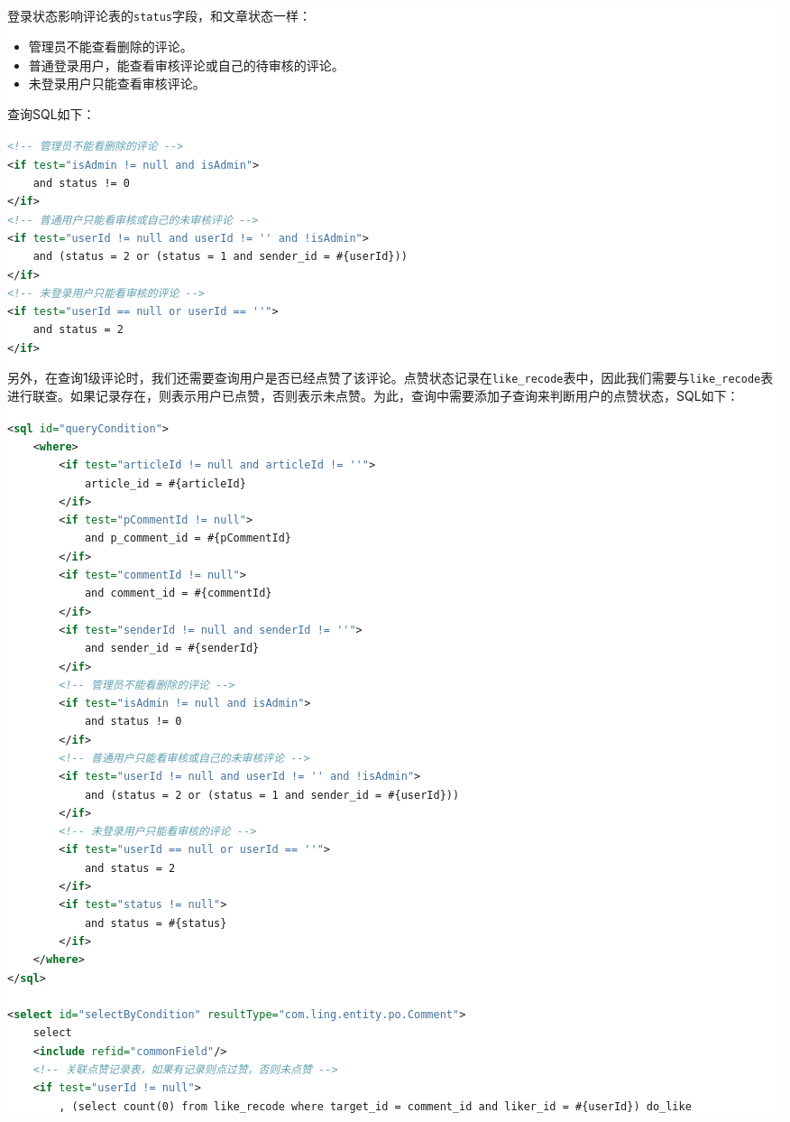 登录状态影响评论表的`status`字段，和文章状态一样：

- 管理员不能查看删除的评论。
- 普通登录用户，能查看审核评论或自己的待审核的评论。
- 未登录用户只能查看审核评论。

查询SQL如下：

```xml
<!-- 管理员不能看删除的评论 -->
<if test="isAdmin != null and isAdmin">
    and status != 0
</if>
<!-- 普通用户只能看审核或自己的未审核评论 -->
<if test="userId != null and userId != '' and !isAdmin">
    and (status = 2 or (status = 1 and sender_id = #{userId}))
</if>
<!-- 未登录用户只能看审核的评论 -->
<if test="userId == null or userId == ''">
    and status = 2
</if>
```

另外，在查询1级评论时，我们还需要查询用户是否已经点赞了该评论。点赞状态记录在`like_recode`表中，因此我们需要与`like_recode`表进行联查。如果记录存在，则表示用户已点赞，否则表示未点赞。为此，查询中需要添加子查询来判断用户的点赞状态，SQL如下：

```xml
<sql id="queryCondition">
    <where>
        <if test="articleId != null and articleId != ''">
            article_id = #{articleId}
        </if>
        <if test="pCommentId != null">
            and p_comment_id = #{pCommentId}
        </if>
        <if test="commentId != null">
            and comment_id = #{commentId}
        </if>
        <if test="senderId != null and senderId != ''">
            and sender_id = #{senderId}
        </if>
        <!-- 管理员不能看删除的评论 -->
        <if test="isAdmin != null and isAdmin">
            and status != 0
        </if>
        <!-- 普通用户只能看审核或自己的未审核评论 -->
        <if test="userId != null and userId != '' and !isAdmin">
            and (status = 2 or (status = 1 and sender_id = #{userId}))
        </if>
        <!-- 未登录用户只能看审核的评论 -->
        <if test="userId == null or userId == ''">
            and status = 2
        </if>
        <if test="status != null">
            and status = #{status}
        </if>
    </where>
</sql>

<select id="selectByCondition" resultType="com.ling.entity.po.Comment">
    select
    <include refid="commonField"/>
    <!-- 关联点赞记录表，如果有记录则点过赞，否则未点赞 -->
    <if test="userId != null">
        , (select count(0) from like_recode where target_id = comment_id and liker_id = #{userId}) do_like
```